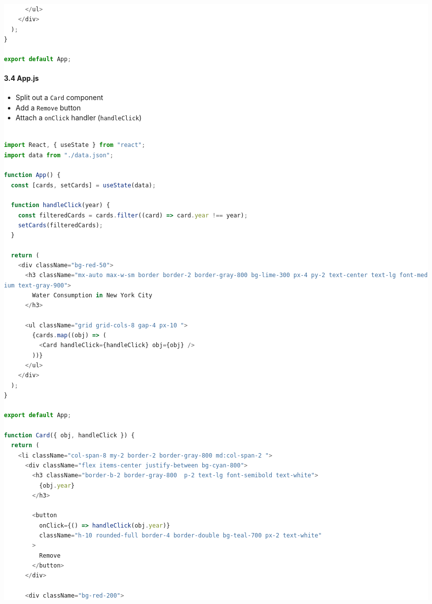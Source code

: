 ```javascript
      </ul>
    </div>
  );
}

export default App;

```



#### 3.4 App.js
- Split out a `Card` component
- Add a `Remove` button
- Attach a `onClick` handler (`handleClick`)


```javascript

import React, { useState } from "react";
import data from "./data.json";

function App() {
  const [cards, setCards] = useState(data);

  function handleClick(year) {
    const filteredCards = cards.filter((card) => card.year !== year);
    setCards(filteredCards);
  }

  return (
    <div className="bg-red-50">
      <h3 className="mx-auto max-w-sm border border-2 border-gray-800 bg-lime-300 px-4 py-2 text-center text-lg font-medium text-gray-900">
        Water Consumption in New York City
      </h3>

      <ul className="grid grid-cols-8 gap-4 px-10 ">
        {cards.map((obj) => (
          <Card handleClick={handleClick} obj={obj} />
        ))}
      </ul>
    </div>
  );
}

export default App;

function Card({ obj, handleClick }) {
  return (
    <li className="col-span-8 my-2 border-2 border-gray-800 md:col-span-2 ">
      <div className="flex items-center justify-between bg-cyan-800">
        <h3 className="border-b-2 border-gray-800  p-2 text-lg font-semibold text-white">
          {obj.year}
        </h3>

        <button
          onClick={() => handleClick(obj.year)}
          className="h-10 rounded-full border-4 border-double bg-teal-700 px-2 text-white"
        >
          Remove
        </button>
      </div>

      <div className="bg-red-200">
```